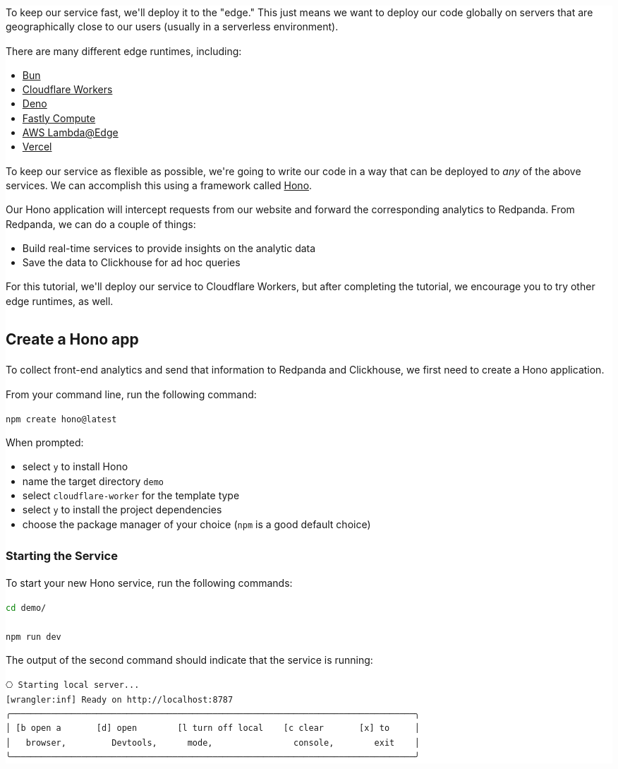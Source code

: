 To keep our service fast, we'll deploy it to the "edge." This just means we want to deploy our code globally on servers that are geographically close to our users (usually in a serverless environment).

There are many different edge runtimes, including:
- [Bun](https://github.com/oven-sh/bun)
- [Cloudflare Workers](https://developers.cloudflare.com/workers/)
- [Deno](https://deno.com/)
- [Fastly Compute](https://www.fastly.com/products/edge-compute)
- [AWS Lambda@Edge](https://aws.amazon.com/lambda/edge/)
- [Vercel](https://vercel.com/)

To keep our service as flexible as possible, we're going to write our code in a way that can be deployed to _any_ of the above services. We can accomplish this using a framework called [Hono](https://hono.dev/).

Our Hono application will intercept requests from our website and forward the corresponding analytics to Redpanda. From Redpanda, we can do a couple of things:
- Build real-time services to provide insights on the analytic data
- Save the data to Clickhouse for ad hoc queries

For this tutorial, we'll deploy our service to Cloudflare Workers, but after completing the tutorial, we encourage you to try other edge runtimes, as well.


## Create a Hono app
To collect front-end analytics and send that information to Redpanda and Clickhouse, we first need to create a Hono application.

From your command line, run the following command:

```
npm create hono@latest
```

When prompted:
- select `y` to install Hono
- name the target directory `demo`
- select `cloudflare-worker` for the template type
- select `y` to install the project dependencies
- choose the package manager of your choice (`npm` is a good default choice)

### Starting the Service
To start your new Hono service, run the following commands:

```sh
cd demo/

npm run dev
```

The output of the second command should indicate that the service is running:

```
⎔ Starting local server...
[wrangler:inf] Ready on http://localhost:8787
╭────────────────────────────────────────────────────────────────────────────────╮
│ [b open a       [d] open        [l turn off local    [c clear       [x] to     │
│   browser,         Devtools,      mode,                console,        exit    │
╰────────────────────────────────────────────────────────────────────────────────╯
```

